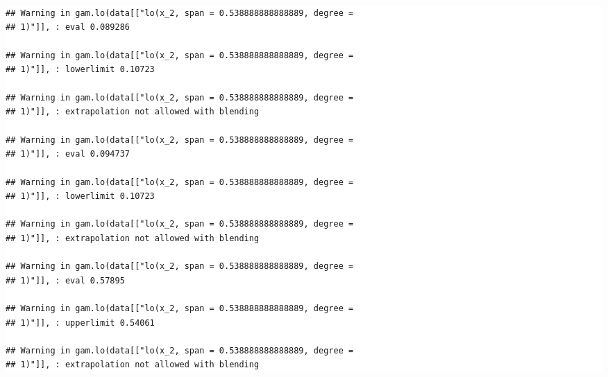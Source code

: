     ## Warning in gam.lo(data[["lo(x_2, span = 0.538888888888889, degree =
    ## 1)"]], : eval 0.089286

    ## Warning in gam.lo(data[["lo(x_2, span = 0.538888888888889, degree =
    ## 1)"]], : lowerlimit 0.10723

    ## Warning in gam.lo(data[["lo(x_2, span = 0.538888888888889, degree =
    ## 1)"]], : extrapolation not allowed with blending

    ## Warning in gam.lo(data[["lo(x_2, span = 0.538888888888889, degree =
    ## 1)"]], : eval 0.094737

    ## Warning in gam.lo(data[["lo(x_2, span = 0.538888888888889, degree =
    ## 1)"]], : lowerlimit 0.10723

    ## Warning in gam.lo(data[["lo(x_2, span = 0.538888888888889, degree =
    ## 1)"]], : extrapolation not allowed with blending

    ## Warning in gam.lo(data[["lo(x_2, span = 0.538888888888889, degree =
    ## 1)"]], : eval 0.57895

    ## Warning in gam.lo(data[["lo(x_2, span = 0.538888888888889, degree =
    ## 1)"]], : upperlimit 0.54061

    ## Warning in gam.lo(data[["lo(x_2, span = 0.538888888888889, degree =
    ## 1)"]], : extrapolation not allowed with blending

